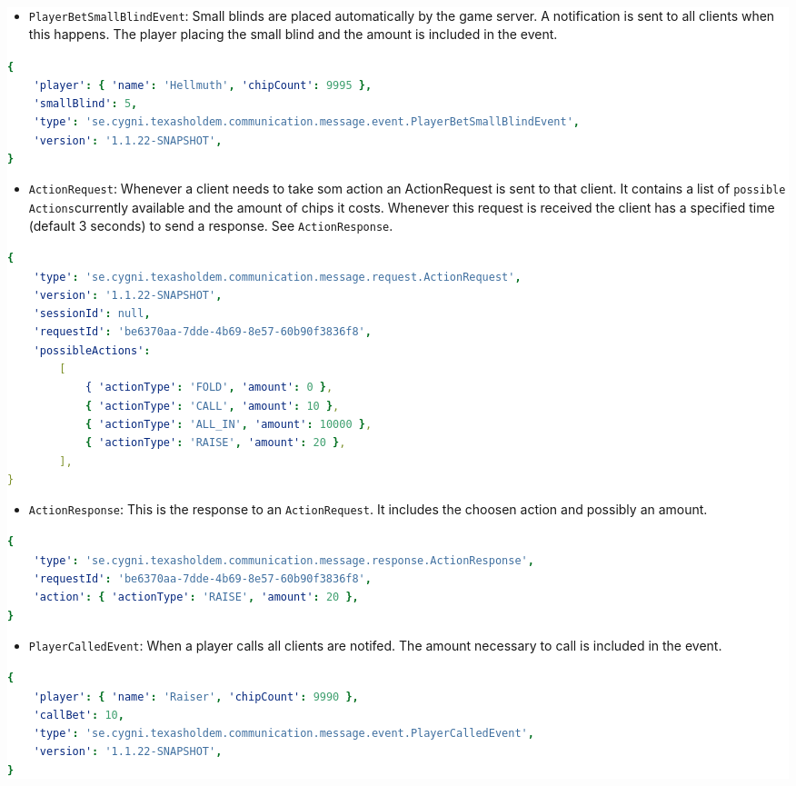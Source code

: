 -   `PlayerBetSmallBlindEvent`: Small blinds are placed automatically by the game server. A notification is sent to all clients when this happens. The player placing the small blind and the amount is included in the event.

```yaml
{
    'player': { 'name': 'Hellmuth', 'chipCount': 9995 },
    'smallBlind': 5,
    'type': 'se.cygni.texasholdem.communication.message.event.PlayerBetSmallBlindEvent',
    'version': '1.1.22-SNAPSHOT',
}
```

-   `ActionRequest`: Whenever a client needs to take som action an ActionRequest is sent to that client. It contains a list of `possibleActions`currently available and the amount of chips it costs. Whenever this request is received the client has a specified time (default 3 seconds) to send a response. See `ActionResponse`.

```yaml
{
    'type': 'se.cygni.texasholdem.communication.message.request.ActionRequest',
    'version': '1.1.22-SNAPSHOT',
    'sessionId': null,
    'requestId': 'be6370aa-7dde-4b69-8e57-60b90f3836f8',
    'possibleActions':
        [
            { 'actionType': 'FOLD', 'amount': 0 },
            { 'actionType': 'CALL', 'amount': 10 },
            { 'actionType': 'ALL_IN', 'amount': 10000 },
            { 'actionType': 'RAISE', 'amount': 20 },
        ],
}
```

-   `ActionResponse`: This is the response to an `ActionRequest`. It includes the choosen action and possibly an amount.

```yaml
{
    'type': 'se.cygni.texasholdem.communication.message.response.ActionResponse',
    'requestId': 'be6370aa-7dde-4b69-8e57-60b90f3836f8',
    'action': { 'actionType': 'RAISE', 'amount': 20 },
}
```

-   `PlayerCalledEvent`: When a player calls all clients are notifed. The amount necessary to call is included in the event.

```yaml
{
    'player': { 'name': 'Raiser', 'chipCount': 9990 },
    'callBet': 10,
    'type': 'se.cygni.texasholdem.communication.message.event.PlayerCalledEvent',
    'version': '1.1.22-SNAPSHOT',
}
```
